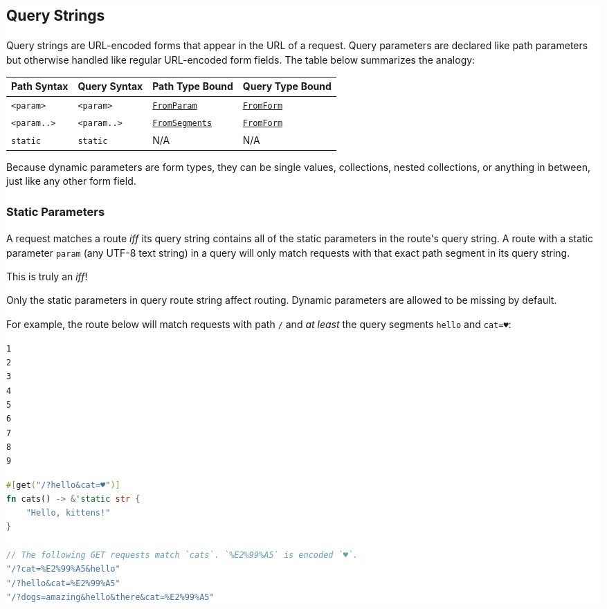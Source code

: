 ## [](#query-strings "anchor")Query Strings

Query strings are URL-encoded forms that appear in the URL of a request. Query parameters are declared like path parameters but otherwise handled like regular URL-encoded form fields. The table below summarizes the analogy:

| Path Syntax | Query Syntax | Path Type Bound                                              | Query Type Bound                                             |
| ----------- | ------------ | ------------------------------------------------------------ | ------------------------------------------------------------ |
| `<param>`   | `<param>`    | [`FromParam`](https://api.rocket.rs/v0.5/rocket/request/trait.FromParam.html) | [`FromForm`](https://api.rocket.rs/v0.5/rocket/form/trait.FromForm.html) |
| `<param..>` | `<param..>`  | [`FromSegments`](https://api.rocket.rs/v0.5/rocket/request/trait.FromSegments.html) | [`FromForm`](https://api.rocket.rs/v0.5/rocket/form/trait.FromForm.html) |
| `static`    | `static`     | N/A                                                          | N/A                                                          |

Because dynamic parameters are form types, they can be single values, collections, nested collections, or anything in between, just like any other form field.

### [](#static-parameters "anchor")Static Parameters

A request matches a route *iff* its query string contains all of the static parameters in the route's query string. A route with a static parameter `param` (any UTF-8 text string) in a query will only match requests with that exact path segment in its query string.

This is truly an *iff*!

Only the static parameters in query route string affect routing. Dynamic parameters are allowed to be missing by default.

For example, the route below will match requests with path `/` and *at least* the query segments `hello` and `cat=♥`:

```
1
2
3
4
5
6
7
8
9
```

```rust
#[get("/?hello&cat=♥")]
fn cats() -> &'static str {
    "Hello, kittens!"
}

// The following GET requests match `cats`. `%E2%99%A5` is encoded `♥`.
"/?cat=%E2%99%A5&hello"
"/?hello&cat=%E2%99%A5"
"/?dogs=amazing&hello&there&cat=%E2%99%A5"
```
